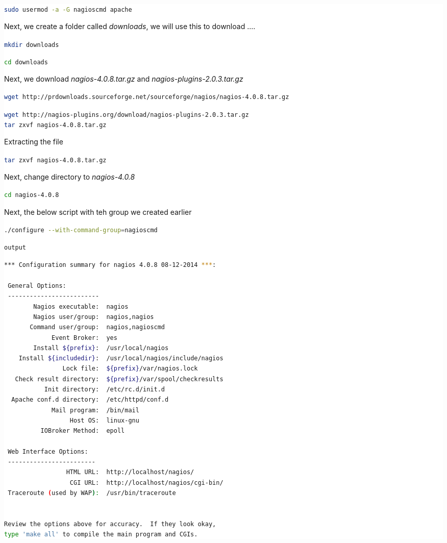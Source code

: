 ```bash
sudo usermod -a -G nagioscmd apache
```

Next, we create a folder called _downloads_, we will use this to download ....

```bash
mkdir downloads
```

```bash
cd downloads
```

Next, we download _nagios-4.0.8.tar.gz_ and _nagios-plugins-2.0.3.tar.gz_

```bash
wget http://prdownloads.sourceforge.net/sourceforge/nagios/nagios-4.0.8.tar.gz

```

```bash
wget http://nagios-plugins.org/download/nagios-plugins-2.0.3.tar.gz
tar zxvf nagios-4.0.8.tar.gz
```

Extracting the file
```bash
tar zxvf nagios-4.0.8.tar.gz
```

Next, change directory to _nagios-4.0.8_

```bash
cd nagios-4.0.8
```
Next, the below script with teh group we created earlier

```bash
./configure --with-command-group=nagioscmd
```

`output`

```bash
*** Configuration summary for nagios 4.0.8 08-12-2014 ***:

 General Options:
 -------------------------
        Nagios executable:  nagios
        Nagios user/group:  nagios,nagios
       Command user/group:  nagios,nagioscmd
             Event Broker:  yes
        Install ${prefix}:  /usr/local/nagios
    Install ${includedir}:  /usr/local/nagios/include/nagios
                Lock file:  ${prefix}/var/nagios.lock
   Check result directory:  ${prefix}/var/spool/checkresults
           Init directory:  /etc/rc.d/init.d
  Apache conf.d directory:  /etc/httpd/conf.d
             Mail program:  /bin/mail
                  Host OS:  linux-gnu
          IOBroker Method:  epoll

 Web Interface Options:
 ------------------------
                 HTML URL:  http://localhost/nagios/
                  CGI URL:  http://localhost/nagios/cgi-bin/
 Traceroute (used by WAP):  /usr/bin/traceroute


Review the options above for accuracy.  If they look okay,
type 'make all' to compile the main program and CGIs.
```